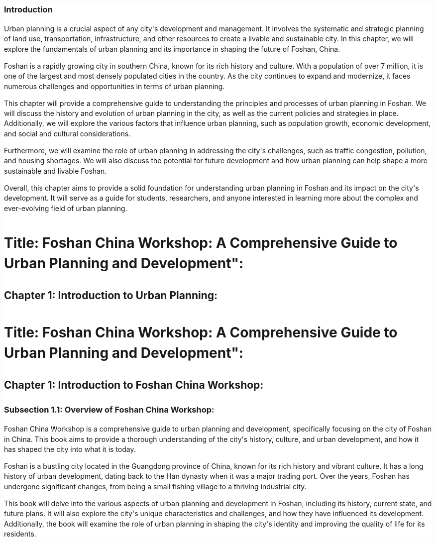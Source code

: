 ### Introduction

Urban planning is a crucial aspect of any city's development and management. It involves the systematic and strategic planning of land use, transportation, infrastructure, and other resources to create a livable and sustainable city. In this chapter, we will explore the fundamentals of urban planning and its importance in shaping the future of Foshan, China.

Foshan is a rapidly growing city in southern China, known for its rich history and culture. With a population of over 7 million, it is one of the largest and most densely populated cities in the country. As the city continues to expand and modernize, it faces numerous challenges and opportunities in terms of urban planning.

This chapter will provide a comprehensive guide to understanding the principles and processes of urban planning in Foshan. We will discuss the history and evolution of urban planning in the city, as well as the current policies and strategies in place. Additionally, we will explore the various factors that influence urban planning, such as population growth, economic development, and social and cultural considerations.

Furthermore, we will examine the role of urban planning in addressing the city's challenges, such as traffic congestion, pollution, and housing shortages. We will also discuss the potential for future development and how urban planning can help shape a more sustainable and livable Foshan.

Overall, this chapter aims to provide a solid foundation for understanding urban planning in Foshan and its impact on the city's development. It will serve as a guide for students, researchers, and anyone interested in learning more about the complex and ever-evolving field of urban planning. 


# Title: Foshan China Workshop: A Comprehensive Guide to Urban Planning and Development":

## Chapter 1: Introduction to Urban Planning:




# Title: Foshan China Workshop: A Comprehensive Guide to Urban Planning and Development":

## Chapter 1: Introduction to Foshan China Workshop:

### Subsection 1.1: Overview of Foshan China Workshop:

Foshan China Workshop is a comprehensive guide to urban planning and development, specifically focusing on the city of Foshan in China. This book aims to provide a thorough understanding of the city's history, culture, and urban development, and how it has shaped the city into what it is today.

Foshan is a bustling city located in the Guangdong province of China, known for its rich history and vibrant culture. It has a long history of urban development, dating back to the Han dynasty when it was a major trading port. Over the years, Foshan has undergone significant changes, from being a small fishing village to a thriving industrial city.

This book will delve into the various aspects of urban planning and development in Foshan, including its history, current state, and future plans. It will also explore the city's unique characteristics and challenges, and how they have influenced its development. Additionally, the book will examine the role of urban planning in shaping the city's identity and improving the quality of life for its residents.
